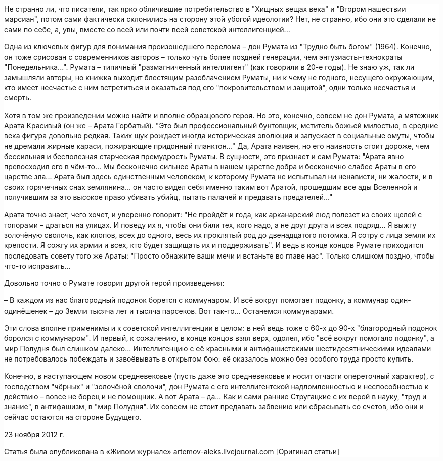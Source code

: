 Не странно ли, что писатели, так ярко обличившие потребительство в "Хищных вещах века" и "Втором нашествии марсиан", потом сами фактически склонились на сторону этой убогой идеологии? Нет, не странно, ибо они это сделали не сами по себе, а, увы, вместе со всей или почти всей советской интеллигенцией...

Одна из ключевых фигур для понимания произошедшего перелома – дон Румата из "Трудно быть богом" (1964). Конечно, он тоже срисован с современников авторов – только чуть более поздней генерации, чем энтузиасты-технократы "Понедельника...". Румата – типичный "размагниченный интеллигент" (как говорили в 20-е годы). Не знаю уж, так ли замышляли авторы, но книжка выходит блестящим разоблачением Руматы, ни к чему не годного, несущего окружающим, кто имеет несчастье с ним встретиться и оказаться под его "покровительством и защитой", одни только несчастья и смерть.

Хотя в том же произведении можно найти и вполне образцового героя. Но это, конечно, совсем не дон Румата, а мятежник Арата Красивый (он же – Арата Горбатый). "Это был профессиональный бунтовщик, мститель божьей милостью, в средние века фигура довольно редкая. Таких щук рождает иногда историческая эволюция и запускает в социальные омуты, чтобы не дремали жирные караси, пожирающие придонный планктон..." Да, Арата наивен, но его наивность стоит дороже, чем бессильная и бесполезная старческая премудрость Руматы. В сущности, это признает и сам Румата: "Арата явно превосходил его в чём-то... Мы бесконечно сильнее Араты в нашем царстве добра и бесконечно слабее Араты в его царстве зла... Арата был здесь единственным человеком, к которому Румата не испытывал ни ненависти, ни жалости, и в своих горячечных снах землянина... он часто видел себя именно таким вот Аратой, прошедшим все ады Вселенной и получившим за это высокое право убивать убийц, пытать палачей и предавать предателей..."

Арата точно знает, чего хочет, и уверенно говорит: "Не пройдёт и года, как арканарский люд полезет из своих щелей с топорами – драться на улицах. И поведу их я, чтобы они били тех, кого надо, а не друг друга и всех подряд... Я выжгу золочёную сволочь, как клопов, всех до одного, весь их проклятый род до двенадцатого потомка. Я сотру с лица земли их крепости. Я сожгу их армии и всех, кто будет защищать их и поддерживать". И ведь в конце концов Румате приходится последовать совету того же Араты: "Просто обнажите ваши мечи и встаньте во главе нас". Только слишком поздно, чтобы что-то исправить...

Довольно точно о Румате говорит другой герой произведения:

– В каждом из нас благородный подонок борется с коммунаром. И всё вокруг помогает подонку, а коммунар один-одинёшенек – до Земли тысяча лет и тысяча парсеков. Вот так-то... Останемся коммунарами.

Эти слова вполне применимы и к советской интеллигенции в целом: в ней ведь тоже с 60-х до 90-х "благородный подонок боролся с коммунаром". И первый, к сожалению, в конце концов взял верх, одолел, ибо "всё вокруг помогало подонку", а мир Полудня был слишком далеко... Интеллигенцию с её красными и антифашистскими шестидесятническими идеалами не потребовалось побеждать и завоёвывать в открытом бою: её оказалось можно без особого труда просто купить.

Конечно, в наступающем новом средневековье (пусть даже это средневековье и носит отчасти опереточный характер), с господством "чёрных" и "золочёной сволочи", дон Румата с его интеллигентской надломленностью и неспособностью к действию – вовсе не борец и не помощник. А вот Арата – да... Как и сами ранние Стругацкие с их верой в науку, "труд и знание", в антифашизм, в "мир Полудня". Их совсем не стоит предавать забвению или сбрасывать со счетов, ибо они и сейчас остаются на стороне Будущего.

23 ноября 2012 г.

Статья была опубликована в «Живом журнале» [artemov-aleks.livejournal.com](http://artemov-aleks.livejournal.com/) [[Оригинал статьи]](http://artemov-aleks.livejournal.com/67039.html)